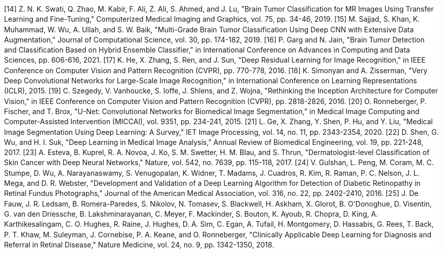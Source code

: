 [14] Z. N. K. Swati, Q. Zhao, M. Kabir, F. Ali, Z. Ali, S. Ahmed, and J. Lu, "Brain Tumor Classification for MR Images Using Transfer Learning and Fine-Tuning," Computerized Medical Imaging and Graphics, vol. 75, pp. 34-46, 2019.
[15] M. Sajjad, S. Khan, K. Muhammad, W. Wu, A. Ullah, and S. W. Baik, "Multi-Grade Brain Tumor Classification Using Deep CNN with Extensive Data Augmentation," Journal of Computational Science, vol. 30, pp. 174-182, 2019.
[16] P. Garg and N. Jain, "Brain Tumor Detection and Classification Based on Hybrid Ensemble Classifier," in International Conference on Advances in Computing and Data Sciences, pp. 606-616, 2021.
[17] K. He, X. Zhang, S. Ren, and J. Sun, "Deep Residual Learning for Image Recognition," in IEEE Conference on Computer Vision and Pattern Recognition (CVPR), pp. 770-778, 2016.
[18] K. Simonyan and A. Zisserman, "Very Deep Convolutional Networks for Large-Scale Image Recognition," in International Conference on Learning Representations (ICLR), 2015.
[19] C. Szegedy, V. Vanhoucke, S. Ioffe, J. Shlens, and Z. Wojna, "Rethinking the Inception Architecture for Computer Vision," in IEEE Conference on Computer Vision and Pattern Recognition (CVPR), pp. 2818-2826, 2016.
[20] O. Ronneberger, P. Fischer, and T. Brox, "U-Net: Convolutional Networks for Biomedical Image Segmentation," in Medical Image Computing and Computer-Assisted Intervention (MICCAI), vol. 9351, pp. 234-241, 2015.
[21] L. Ge, X. Zhang, Y. Shen, P. Hu, and Y. Liu, "Medical Image Segmentation Using Deep Learning: A Survey," IET Image Processing, vol. 14, no. 11, pp. 2343-2354, 2020.
[22] D. Shen, G. Wu, and H. I. Suk, "Deep Learning in Medical Image Analysis," Annual Review of Biomedical Engineering, vol. 19, pp. 221-248, 2017.
[23] A. Esteva, B. Kuprel, R. A. Novoa, J. Ko, S. M. Swetter, H. M. Blau, and S. Thrun, "Dermatologist-level Classification of Skin Cancer with Deep Neural Networks," Nature, vol. 542, no. 7639, pp. 115-118, 2017.
[24] V. Gulshan, L. Peng, M. Coram, M. C. Stumpe, D. Wu, A. Narayanaswamy, S. Venugopalan, K. Widner, T. Madams, J. Cuadros, R. Kim, R. Raman, P. C. Nelson, J. L. Mega, and D. R. Webster, "Development and Validation of a Deep Learning Algorithm for Detection of Diabetic Retinopathy in Retinal Fundus Photographs," Journal of the American Medical Association, vol. 316, no. 22, pp. 2402-2410, 2016.
[25] J. De Fauw, J. R. Ledsam, B. Romera-Paredes, S. Nikolov, N. Tomasev, S. Blackwell, H. Askham, X. Glorot, B. O'Donoghue, D. Visentin, G. van den Driessche, B. Lakshminarayanan, C. Meyer, F. Mackinder, S. Bouton, K. Ayoub, R. Chopra, D. King, A. Karthikesalingam, C. O. Hughes, R. Raine, J. Hughes, D. A. Sim, C. Egan, A. Tufail, H. Montgomery, D. Hassabis, G. Rees, T. Back, P. T. Khaw, M. Suleyman, J. Cornebise, P. A. Keane, and O. Ronneberger, "Clinically Applicable Deep Learning for Diagnosis and Referral in Retinal Disease," Nature Medicine, vol. 24, no. 9, pp. 1342-1350, 2018.

